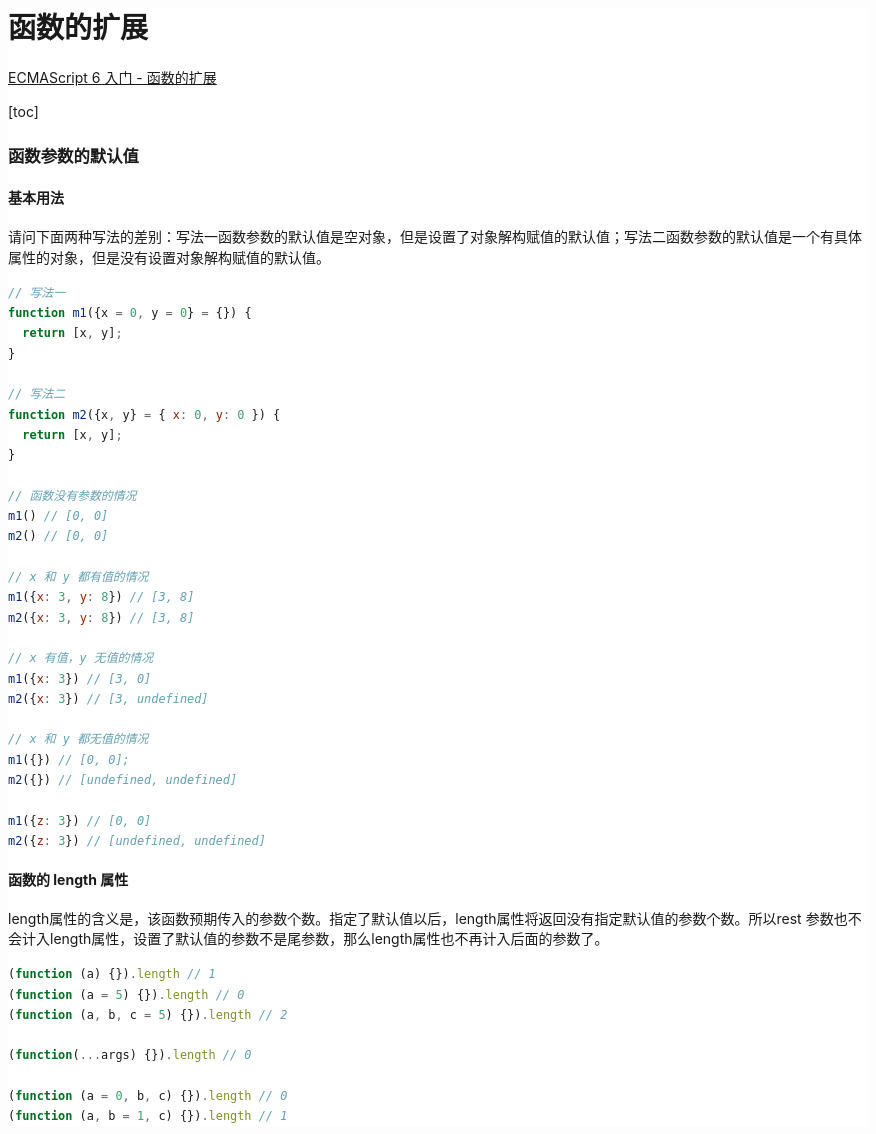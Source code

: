 # 函数的扩展

[ECMAScript 6 入门 - 函数的扩展](http://es6.ruanyifeng.com/#docs/function)

[toc]

### 函数参数的默认值

#### 基本用法

请问下面两种写法的差别：写法一函数参数的默认值是空对象，但是设置了对象解构赋值的默认值；写法二函数参数的默认值是一个有具体属性的对象，但是没有设置对象解构赋值的默认值。
```JavaScript
// 写法一
function m1({x = 0, y = 0} = {}) {
  return [x, y];
}

// 写法二
function m2({x, y} = { x: 0, y: 0 }) {
  return [x, y];
}

// 函数没有参数的情况
m1() // [0, 0]
m2() // [0, 0]

// x 和 y 都有值的情况
m1({x: 3, y: 8}) // [3, 8]
m2({x: 3, y: 8}) // [3, 8]

// x 有值，y 无值的情况
m1({x: 3}) // [3, 0]
m2({x: 3}) // [3, undefined]

// x 和 y 都无值的情况
m1({}) // [0, 0];
m2({}) // [undefined, undefined]

m1({z: 3}) // [0, 0]
m2({z: 3}) // [undefined, undefined]
```

#### 函数的 length 属性

length属性的含义是，该函数预期传入的参数个数。指定了默认值以后，length属性将返回没有指定默认值的参数个数。所以rest 参数也不会计入length属性，设置了默认值的参数不是尾参数，那么length属性也不再计入后面的参数了。
```JavaScript
(function (a) {}).length // 1
(function (a = 5) {}).length // 0
(function (a, b, c = 5) {}).length // 2

(function(...args) {}).length // 0

(function (a = 0, b, c) {}).length // 0
(function (a, b = 1, c) {}).length // 1
```
